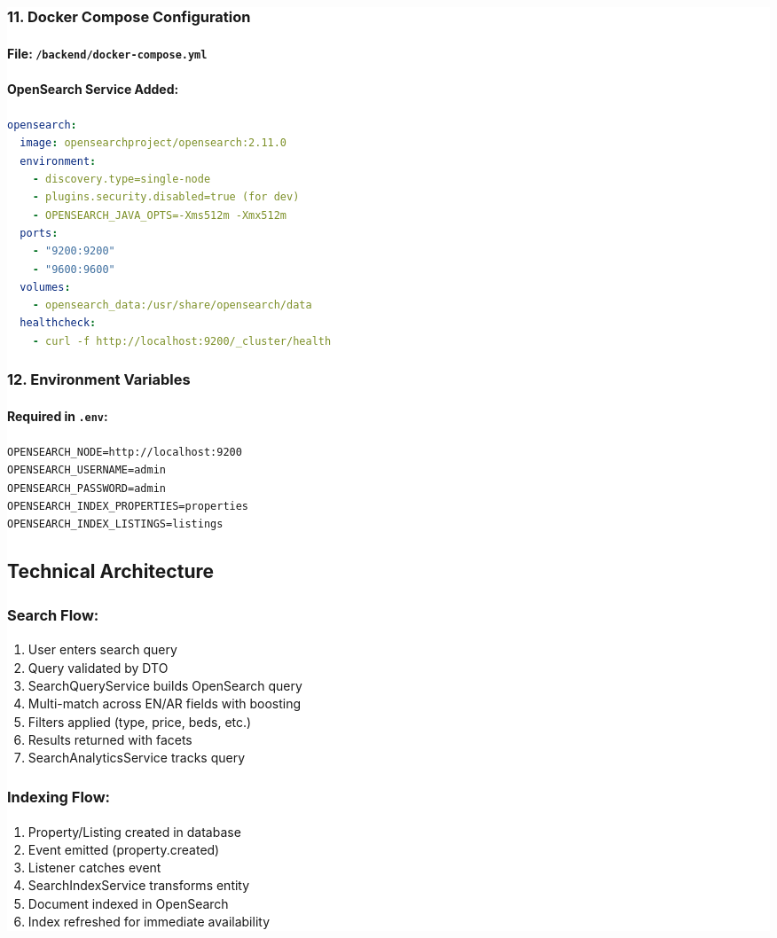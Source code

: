### 11. Docker Compose Configuration

#### File: `/backend/docker-compose.yml`

#### OpenSearch Service Added:
```yaml
opensearch:
  image: opensearchproject/opensearch:2.11.0
  environment:
    - discovery.type=single-node
    - plugins.security.disabled=true (for dev)
    - OPENSEARCH_JAVA_OPTS=-Xms512m -Xmx512m
  ports:
    - "9200:9200"
    - "9600:9600"
  volumes:
    - opensearch_data:/usr/share/opensearch/data
  healthcheck:
    - curl -f http://localhost:9200/_cluster/health
```

### 12. Environment Variables

#### Required in `.env`:
```
OPENSEARCH_NODE=http://localhost:9200
OPENSEARCH_USERNAME=admin
OPENSEARCH_PASSWORD=admin
OPENSEARCH_INDEX_PROPERTIES=properties
OPENSEARCH_INDEX_LISTINGS=listings
```

## Technical Architecture

### Search Flow:
1. User enters search query
2. Query validated by DTO
3. SearchQueryService builds OpenSearch query
4. Multi-match across EN/AR fields with boosting
5. Filters applied (type, price, beds, etc.)
6. Results returned with facets
7. SearchAnalyticsService tracks query

### Indexing Flow:
1. Property/Listing created in database
2. Event emitted (property.created)
3. Listener catches event
4. SearchIndexService transforms entity
5. Document indexed in OpenSearch
6. Index refreshed for immediate availability
